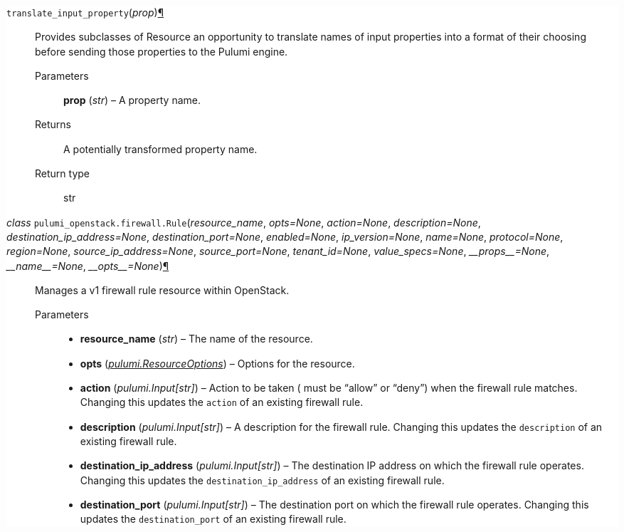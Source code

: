 <dl class="method">
<dt id="pulumi_openstack.firewall.Policy.translate_input_property">
<code class="sig-name descname">translate_input_property</code><span class="sig-paren">(</span><em class="sig-param">prop</em><span class="sig-paren">)</span><a class="headerlink" href="#pulumi_openstack.firewall.Policy.translate_input_property" title="Permalink to this definition">¶</a></dt>
<dd><p>Provides subclasses of Resource an opportunity to translate names of input properties into
a format of their choosing before sending those properties to the Pulumi engine.</p>
<dl class="field-list simple">
<dt class="field-odd">Parameters</dt>
<dd class="field-odd"><p><strong>prop</strong> (<em>str</em>) – A property name.</p>
</dd>
<dt class="field-even">Returns</dt>
<dd class="field-even"><p>A potentially transformed property name.</p>
</dd>
<dt class="field-odd">Return type</dt>
<dd class="field-odd"><p>str</p>
</dd>
</dl>
</dd></dl>

</dd></dl>

<dl class="class">
<dt id="pulumi_openstack.firewall.Rule">
<em class="property">class </em><code class="sig-prename descclassname">pulumi_openstack.firewall.</code><code class="sig-name descname">Rule</code><span class="sig-paren">(</span><em class="sig-param">resource_name</em>, <em class="sig-param">opts=None</em>, <em class="sig-param">action=None</em>, <em class="sig-param">description=None</em>, <em class="sig-param">destination_ip_address=None</em>, <em class="sig-param">destination_port=None</em>, <em class="sig-param">enabled=None</em>, <em class="sig-param">ip_version=None</em>, <em class="sig-param">name=None</em>, <em class="sig-param">protocol=None</em>, <em class="sig-param">region=None</em>, <em class="sig-param">source_ip_address=None</em>, <em class="sig-param">source_port=None</em>, <em class="sig-param">tenant_id=None</em>, <em class="sig-param">value_specs=None</em>, <em class="sig-param">__props__=None</em>, <em class="sig-param">__name__=None</em>, <em class="sig-param">__opts__=None</em><span class="sig-paren">)</span><a class="headerlink" href="#pulumi_openstack.firewall.Rule" title="Permalink to this definition">¶</a></dt>
<dd><p>Manages a v1 firewall rule resource within OpenStack.</p>
<dl class="field-list simple">
<dt class="field-odd">Parameters</dt>
<dd class="field-odd"><ul class="simple">
<li><p><strong>resource_name</strong> (<em>str</em>) – The name of the resource.</p></li>
<li><p><strong>opts</strong> (<a class="reference internal" href="../../pulumi/#pulumi.ResourceOptions" title="pulumi.ResourceOptions"><em>pulumi.ResourceOptions</em></a>) – Options for the resource.</p></li>
<li><p><strong>action</strong> (<em>pulumi.Input</em><em>[</em><em>str</em><em>]</em>) – Action to be taken ( must be “allow” or “deny”) when the
firewall rule matches. Changing this updates the <code class="docutils literal notranslate"><span class="pre">action</span></code> of an existing
firewall rule.</p></li>
<li><p><strong>description</strong> (<em>pulumi.Input</em><em>[</em><em>str</em><em>]</em>) – A description for the firewall rule. Changing this
updates the <code class="docutils literal notranslate"><span class="pre">description</span></code> of an existing firewall rule.</p></li>
<li><p><strong>destination_ip_address</strong> (<em>pulumi.Input</em><em>[</em><em>str</em><em>]</em>) – The destination IP address on which the
firewall rule operates. Changing this updates the <code class="docutils literal notranslate"><span class="pre">destination_ip_address</span></code>
of an existing firewall rule.</p></li>
<li><p><strong>destination_port</strong> (<em>pulumi.Input</em><em>[</em><em>str</em><em>]</em>) – The destination port on which the firewall
rule operates. Changing this updates the <code class="docutils literal notranslate"><span class="pre">destination_port</span></code> of an existing
firewall rule.</p></li>